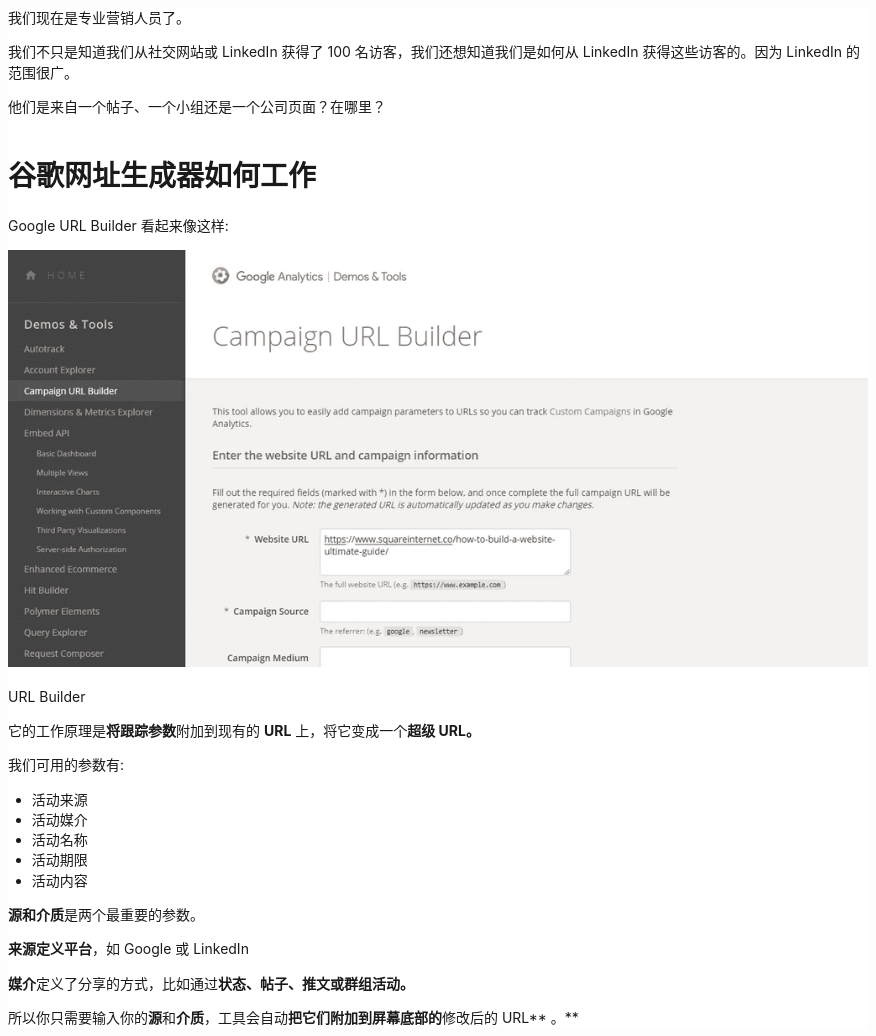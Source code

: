 我们现在是专业营销人员了。

我们不只是知道我们从社交网站或 LinkedIn 获得了 100 名访客，我们还想知道我们是如何从 LinkedIn 获得这些访客的。因为 LinkedIn 的范围很广。

他们是来自一个帖子、一个小组还是一个公司页面？在哪里？

# 谷歌网址生成器如何工作

Google URL Builder 看起来像这样:

![](img/1e458ec21e3cadde94385bab3d44b941.png)

URL Builder

它的工作原理是**将跟踪参数**附加到现有的 **URL** 上，将它变成一个**超级 URL。**

我们可用的参数有:

*   活动来源
*   活动媒介
*   活动名称
*   活动期限
*   活动内容

**源和介质**是两个最重要的参数。

**来源定义平台**，如 Google 或 LinkedIn

**媒介**定义了分享的方式，比如通过**状态、帖子、推文或群组活动。**

所以你只需要输入你的**源**和**介质**，工具会自动**把它们附加到屏幕底部的**修改后的 URL** 。**
